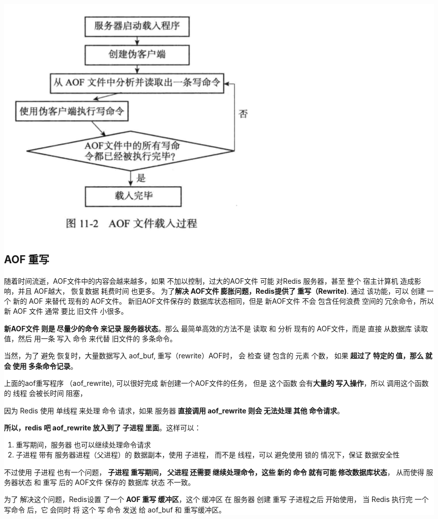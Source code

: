 ![img.png](images/Aof文件载入g过程.png)

## AOF 重写

随着时间流逝，AOF文件中的内容会越来越多，如果 不加以控制，过大的AOF文件 可能 对Redis 服务器，甚至 整个 宿主计算机 造成影响，并且 AOF越大， 恢复数据 耗费时间 也更多。
为了**解决 AOF文件 膨胀问题，Redis提供了 重写（Rewrite)**. 通过 该功能，可以 创建 一个 新的 AOF 来替代 现有的 AOF文件。 新旧AOF文件保存的 数据库状态相同，但是  新AOF文件 不会 包含任何浪费 空间的 冗余命令，所以 新 AOF 文件 通常 要比 旧文件 小很多。

**新AOF文件 则是 尽量少的命令 来记录 服务器状态**。那么 最简单高效的方法不是 读取 和 分析 现有的 AOF文件，而是  直接 从数据库 读取 值，然后 用一条 写入 命令 来代替 旧文件的 多条命令。

当然，为了 避免 恢复时，大量数据写入 aof_buf,   重写（rewrite）AOF时， 会 检查  键 包含的 元素 个数， 如果 **超过了  特定的 值，那么 就会 使用 多条命令记录**。


上面的aof重写程序 （aof_rewrite), 可以很好完成 新创建一个AOF文件的任务，
但是  这个函数 会有**大量的 写入操作**，所以 调用这个函数的 线程 会被长时间 阻塞， 

因为 Redis 使用 单线程 来处理 命令 请求，如果  服务器 **直接调用  aof_rewrite 则会 无法处理 其他 命令请求**。

**所以，redis 吧 aof_rewrite 放入到了 子进程 里面**。这样可以：
1. 重写期间，服务器 也可以继续处理命令请求
2. 子进程 带有 服务器进程（父进程）的 数据副本，使用 子进程， 而不是 线程，可以 避免使用 锁的 情况下，保证 数据安全性


不过使用 子进程 也有一个问题， **子进程 重写期间， 父进程 还需要 继续处理命令，这些 新的 命令 就有可能 修改数据库状态**， 从而使得 服务器状态 和 重写 后的 AOF文件 保存的 数据库 状态 不一致。

为了 解决这个问题，Redis设置 了一个 **AOF 重写 缓冲区**，这个 缓冲区 在 服务器 创建 重写 子进程之后 开始使用， 当 Redis 执行完 一个 写命令 后，它 会同时 将 这个 写 命令 发送 给 aof_buf  和  重写缓冲区。
